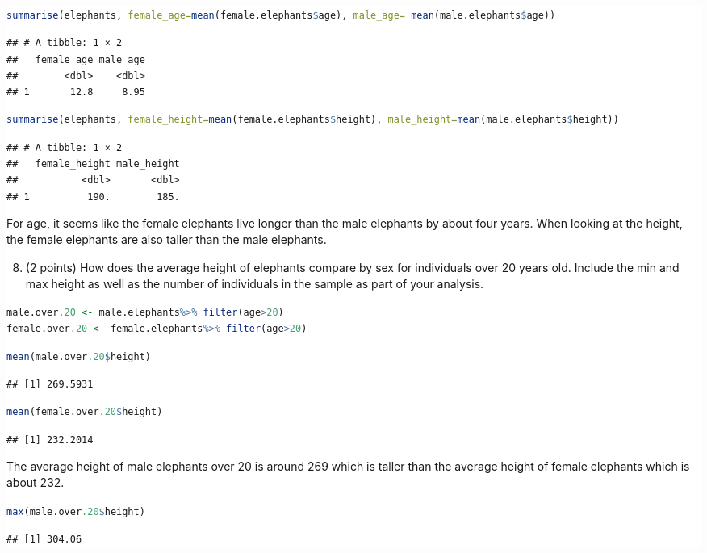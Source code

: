 
```r
summarise(elephants, female_age=mean(female.elephants$age), male_age= mean(male.elephants$age))
```

```
## # A tibble: 1 × 2
##   female_age male_age
##        <dbl>    <dbl>
## 1       12.8     8.95
```


```r
summarise(elephants, female_height=mean(female.elephants$height), male_height=mean(male.elephants$height))
```

```
## # A tibble: 1 × 2
##   female_height male_height
##           <dbl>       <dbl>
## 1          190.        185.
```
For age, it seems like the female elephants live longer than the male elephants by about four years. When looking at the height, the female elephants are also taller than the male elephants. 

8. (2 points) How does the average height of elephants compare by sex for individuals over 20 years old. Include the min and max height as well as the number of individuals in the sample as part of your analysis.  

```r
male.over.20 <- male.elephants%>% filter(age>20)
female.over.20 <- female.elephants%>% filter(age>20)
```

```r
mean(male.over.20$height)
```

```
## [1] 269.5931
```

```r
mean(female.over.20$height)
```

```
## [1] 232.2014
```
The average height of male elephants over 20 is around 269 which is taller than the average height of female elephants which is about 232. 

```r
max(male.over.20$height)
```

```
## [1] 304.06
```
